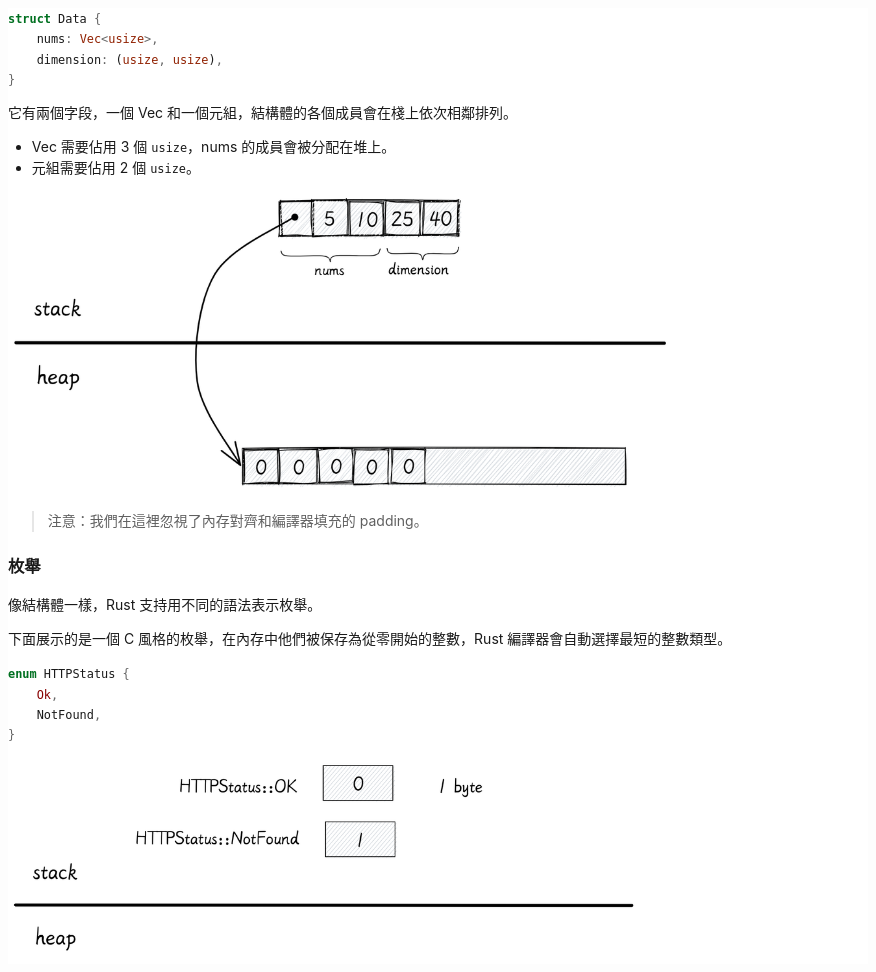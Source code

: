 ```rs
struct Data {
    nums: Vec<usize>,
    dimension: (usize, usize),
}
```

它有兩個字段，一個 Vec 和一個元組，結構體的各個成員會在棧上依次相鄰排列。

- Vec 需要佔用 3 個 `usize`，nums 的成員會被分配在堆上。
- 元組需要佔用 2 個 `usize`。

<img src="images/202205041441096.png" height=300px />

> 注意：我們在這裡忽視了內存對齊和編譯器填充的 padding。

### 枚舉

像結構體一樣，Rust 支持用不同的語法表示枚舉。

下面展示的是一個 C 風格的枚舉，在內存中他們被保存為從零開始的整數，Rust 編譯器會自動選擇最短的整數類型。

```rs
enum HTTPStatus {
    Ok,
    NotFound,
}
```

<img src="images/202205041451028.png" height=200px />
